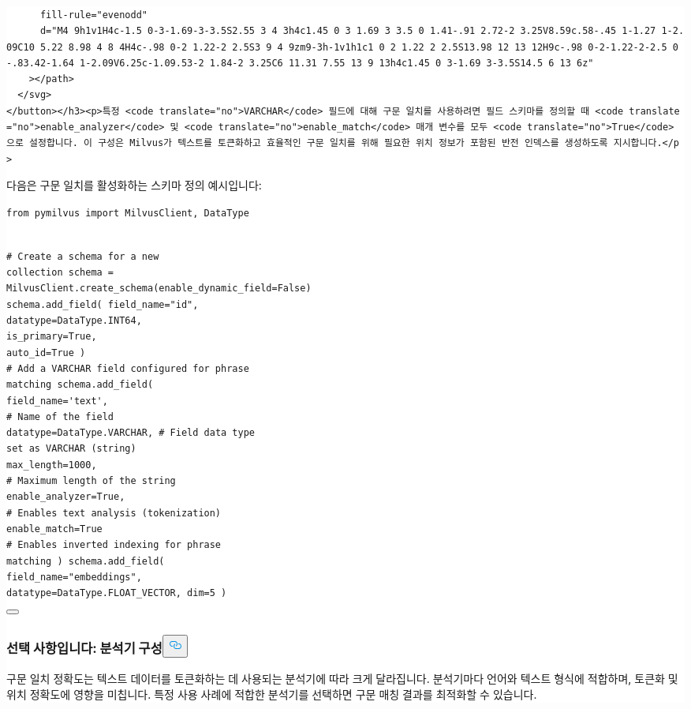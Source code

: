           fill-rule="evenodd"
          d="M4 9h1v1H4c-1.5 0-3-1.69-3-3.5S2.55 3 4 3h4c1.45 0 3 1.69 3 3.5 0 1.41-.91 2.72-2 3.25V8.59c.58-.45 1-1.27 1-2.09C10 5.22 8.98 4 8 4H4c-.98 0-2 1.22-2 2.5S3 9 4 9zm9-3h-1v1h1c1 0 2 1.22 2 2.5S13.98 12 13 12H9c-.98 0-2-1.22-2-2.5 0-.83.42-1.64 1-2.09V6.25c-1.09.53-2 1.84-2 3.25C6 11.31 7.55 13 9 13h4c1.45 0 3-1.69 3-3.5S14.5 6 13 6z"
        ></path>
      </svg>
    </button></h3><p>특정 <code translate="no">VARCHAR</code> 필드에 대해 구문 일치를 사용하려면 필드 스키마를 정의할 때 <code translate="no">enable_analyzer</code> 및 <code translate="no">enable_match</code> 매개 변수를 모두 <code translate="no">True</code> 으로 설정합니다. 이 구성은 Milvus가 텍스트를 토큰화하고 효율적인 구문 일치를 위해 필요한 위치 정보가 포함된 반전 인덱스를 생성하도록 지시합니다.</p>
<p>다음은 구문 일치를 활성화하는 스키마 정의 예시입니다:</p>
<pre><code translate="no" class="language-python"><span class="hljs-keyword">from</span> pymilvus <span class="hljs-keyword">import</span> MilvusClient, DataType

<span class="hljs-comment"># Create a schema for a new collection</span>
schema = MilvusClient.create_schema(enable_dynamic_field=<span class="hljs-literal">False</span>)
schema.add_field(
    field_name=<span class="hljs-string">&quot;id&quot;</span>,
    datatype=DataType.INT64,
    is_primary=<span class="hljs-literal">True</span>,
    auto_id=<span class="hljs-literal">True</span>
)
<span class="hljs-comment"># Add a VARCHAR field configured for phrase matching</span>
schema.add_field(
    field_name=<span class="hljs-string">&#x27;text&#x27;</span>,                 <span class="hljs-comment"># Name of the field</span>
    datatype=DataType.VARCHAR,         <span class="hljs-comment"># Field data type set as VARCHAR (string)</span>
    max_length=<span class="hljs-number">1000</span>,                   <span class="hljs-comment"># Maximum length of the string</span>
    enable_analyzer=<span class="hljs-literal">True</span>,              <span class="hljs-comment"># Enables text analysis (tokenization)</span>
    enable_match=<span class="hljs-literal">True</span>                  <span class="hljs-comment"># Enables inverted indexing for phrase matching</span>
)
schema.add_field(
    field_name=<span class="hljs-string">&quot;embeddings&quot;</span>,
    datatype=DataType.FLOAT_VECTOR,
    dim=<span class="hljs-number">5</span>
)
<button class="copy-code-btn"></button></code></pre>
<h3 id="Optional-Configure-an-analyzer" class="common-anchor-header">선택 사항입니다: 분석기 구성<button data-href="#Optional-Configure-an-analyzer" class="anchor-icon" translate="no">
      <svg translate="no"
        aria-hidden="true"
        focusable="false"
        height="20"
        version="1.1"
        viewBox="0 0 16 16"
        width="16"
      >
        <path
          fill="#0092E4"
          fill-rule="evenodd"
          d="M4 9h1v1H4c-1.5 0-3-1.69-3-3.5S2.55 3 4 3h4c1.45 0 3 1.69 3 3.5 0 1.41-.91 2.72-2 3.25V8.59c.58-.45 1-1.27 1-2.09C10 5.22 8.98 4 8 4H4c-.98 0-2 1.22-2 2.5S3 9 4 9zm9-3h-1v1h1c1 0 2 1.22 2 2.5S13.98 12 13 12H9c-.98 0-2-1.22-2-2.5 0-.83.42-1.64 1-2.09V6.25c-1.09.53-2 1.84-2 3.25C6 11.31 7.55 13 9 13h4c1.45 0 3-1.69 3-3.5S14.5 6 13 6z"
        ></path>
      </svg>
    </button></h3><p>구문 일치 정확도는 텍스트 데이터를 토큰화하는 데 사용되는 분석기에 따라 크게 달라집니다. 분석기마다 언어와 텍스트 형식에 적합하며, 토큰화 및 위치 정확도에 영향을 미칩니다. 특정 사용 사례에 적합한 분석기를 선택하면 구문 매칭 결과를 최적화할 수 있습니다.</p>